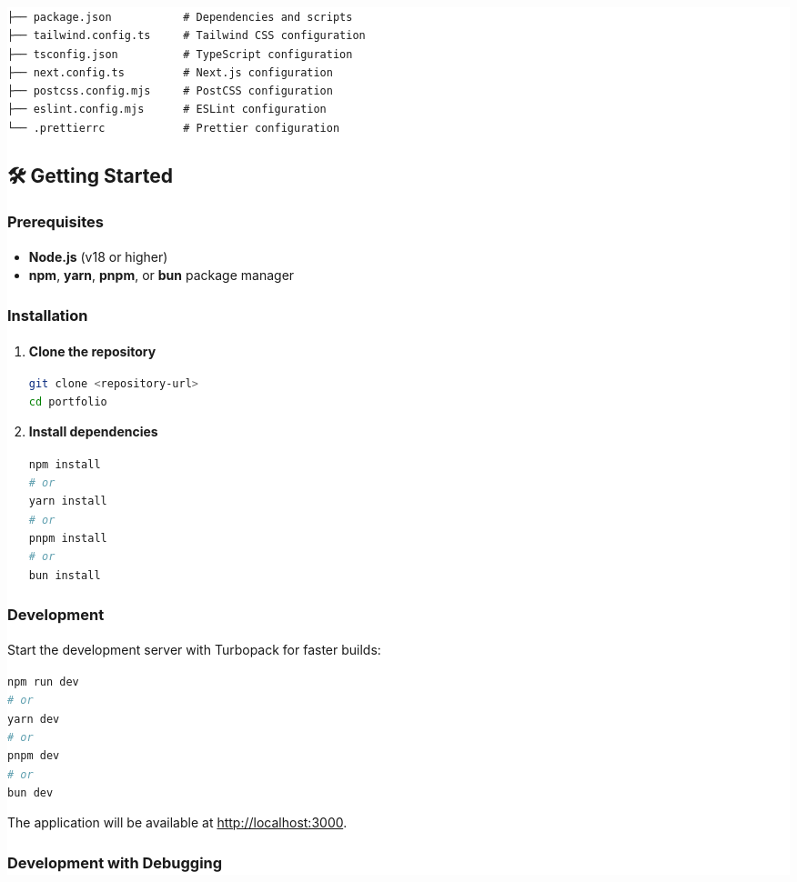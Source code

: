 ```
├── package.json           # Dependencies and scripts
├── tailwind.config.ts     # Tailwind CSS configuration
├── tsconfig.json          # TypeScript configuration
├── next.config.ts         # Next.js configuration
├── postcss.config.mjs     # PostCSS configuration
├── eslint.config.mjs      # ESLint configuration
└── .prettierrc            # Prettier configuration
```

## 🛠️ Getting Started

### Prerequisites

- **Node.js** (v18 or higher)
- **npm**, **yarn**, **pnpm**, or **bun** package manager

### Installation

1. **Clone the repository**
   ```bash
   git clone <repository-url>
   cd portfolio
   ```

2. **Install dependencies**
   ```bash
   npm install
   # or
   yarn install
   # or
   pnpm install
   # or
   bun install
   ```

### Development

Start the development server with Turbopack for faster builds:

```bash
npm run dev
# or
yarn dev
# or
pnpm dev
# or
bun dev
```

The application will be available at [http://localhost:3000](http://localhost:3000).

### Development with Debugging

